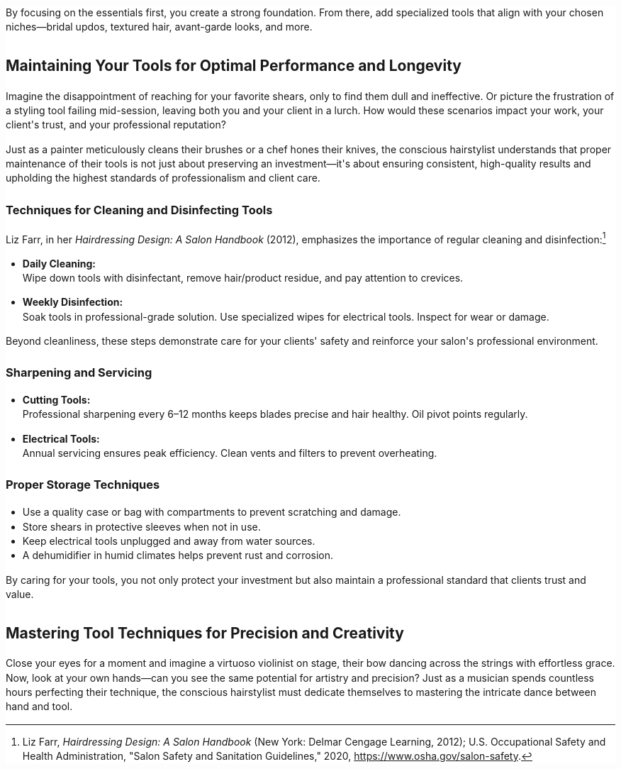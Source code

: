 By focusing on the essentials first, you create a strong foundation. From there, add specialized tools that align with your chosen niches—bridal updos, textured hair, avant-garde looks, and more.

## Maintaining Your Tools for Optimal Performance and Longevity

Imagine the disappointment of reaching for your favorite shears, only to find them dull and ineffective. Or picture the frustration of a styling tool failing mid-session, leaving both you and your client in a lurch. How would these scenarios impact your work, your client's trust, and your professional reputation?

Just as a painter meticulously cleans their brushes or a chef hones their knives, the conscious hairstylist understands that proper maintenance of their tools is not just about preserving an investment—it's about ensuring consistent, high-quality results and upholding the highest standards of professionalism and client care.

### Techniques for Cleaning and Disinfecting Tools

Liz Farr, in her *Hairdressing Design: A Salon Handbook* (2012), emphasizes the importance of regular cleaning and disinfection:[^8]

* **Daily Cleaning:**  
  Wipe down tools with disinfectant, remove hair/product residue, and pay attention to crevices.

* **Weekly Disinfection:**  
  Soak tools in professional-grade solution. Use specialized wipes for electrical tools. Inspect for wear or damage.

Beyond cleanliness, these steps demonstrate care for your clients' safety and reinforce your salon's professional environment.

### Sharpening and Servicing

* **Cutting Tools:**  
  Professional sharpening every 6–12 months keeps blades precise and hair healthy. Oil pivot points regularly.

* **Electrical Tools:**  
  Annual servicing ensures peak efficiency. Clean vents and filters to prevent overheating.

### Proper Storage Techniques

* Use a quality case or bag with compartments to prevent scratching and damage.
* Store shears in protective sleeves when not in use.
* Keep electrical tools unplugged and away from water sources.
* A dehumidifier in humid climates helps prevent rust and corrosion.

By caring for your tools, you not only protect your investment but also maintain a professional standard that clients trust and value.

## Mastering Tool Techniques for Precision and Creativity

Close your eyes for a moment and imagine a virtuoso violinist on stage, their bow dancing across the strings with effortless grace. Now, look at your own hands—can you see the same potential for artistry and precision? Just as a musician spends countless hours perfecting their technique, the conscious hairstylist must dedicate themselves to mastering the intricate dance between hand and tool.


[^1]: Daniel Goldstein, "The Extended Mind in Creative Practice: How Tools Become Extensions of Ourselves," *Creativity Research Journal*, 2021, https://www.creativityresearchjournal.org/extended-mind.
[^2]: Dyson, "Dyson Supersonic Hair Dryer," 2023, https://www.dyson.com/hair-care/dyson-supersonic; T3 Micro, "Innovative Hair Styling Tools," 2023, https://www.t3micro.com/hair.
[^3]: Guido Palau, *Hair: Guido* (New York: Rizzoli International Publications, 2013).
[^4]: Paul Cutting, Richard Ross, and Robert Hill, *Hairdressing: Theory, Science and Practice* (Reading, MA: Addison-Wesley, 1988).
[^5]: Vogue, "Chris Appleton on the Art of Celebrity Hairstyling," 2020, https://www.vogue.com/article/chris-appleton-interview.
[^6]: Modern Salon, "Pricing Guide for Professional Hair Tools," 2021, https://www.modernsalon.com/pricing-guide.
[^7]: Salon Business Journal, "Cost Efficiency in Salon Equipment: A Comparative Analysis," 2022, https://www.salonbusinessjournal.com/cost-efficiency.
[^8]: Liz Farr, *Hairdressing Design: A Salon Handbook* (New York: Delmar Cengage Learning, 2012); U.S. Occupational Safety and Health Administration, "Salon Safety and Sanitation Guidelines," 2020, https://www.osha.gov/salon-safety.
[^9]: Vidal Sassoon and Michael O'Donnell, *Vidal: The Autobiography* (New York: Macmillan, 2010).
[^10]: Harper's Bazaar, "Guido Palau: The Man Behind the Modern Look," 2014, https://www.harpersbazaar.com/beauty/hair.
[^11]: Allure, "Kim Kimble: Celebrating Natural Hair," 2018, https://www.allure.com/story/kim-kimble-interview.
[^12]: American Salon, "Career Development for Hairstylists," 2021, https://www.americansalon.com/career-development.